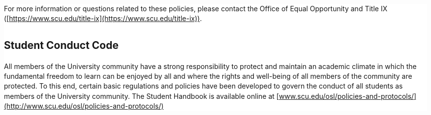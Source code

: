 For more information or questions related to these policies, please contact the Office of Equal Opportunity and Title IX ([https://www.scu.edu/title-ix](https://www.scu.edu/title-ix)).

Student Conduct Code
--------------------

All members of the University community have a strong responsibility to protect and maintain an academic climate in which the fundamental freedom to learn can be enjoyed by all and where the rights and well-being of all members of the community are protected. To this end, certain basic regulations and policies have been developed to govern the conduct of all students as members of the University community. The Student Handbook is available online at [www.scu.edu/osl/policies-and-protocols/](http://www.scu.edu/osl/policies-and-protocols/)
